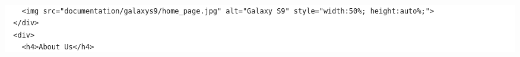         <img src="documentation/galaxys9/home_page.jpg" alt="Galaxy S9" style="width:50%; height:auto%;">
      </div>
      <div>
        <h4>About Us</h4>